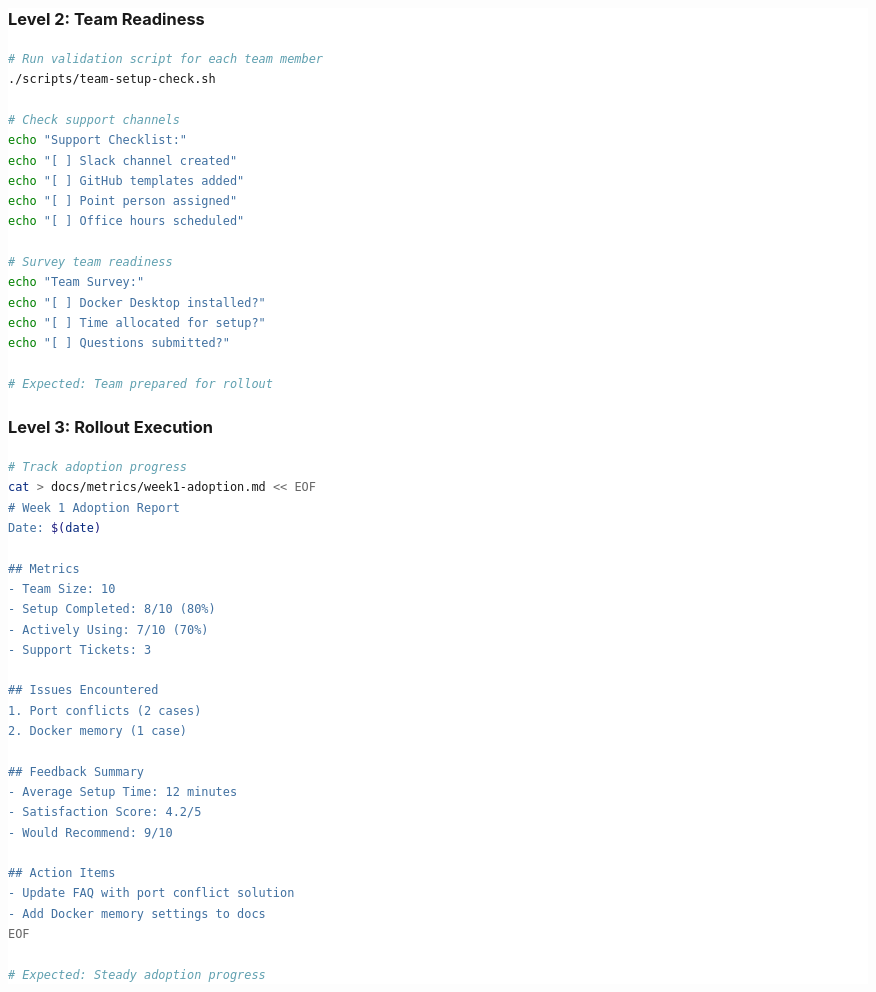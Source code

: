 ### Level 2: Team Readiness

```bash
# Run validation script for each team member
./scripts/team-setup-check.sh

# Check support channels
echo "Support Checklist:"
echo "[ ] Slack channel created"
echo "[ ] GitHub templates added"
echo "[ ] Point person assigned"
echo "[ ] Office hours scheduled"

# Survey team readiness
echo "Team Survey:"
echo "[ ] Docker Desktop installed?"
echo "[ ] Time allocated for setup?"
echo "[ ] Questions submitted?"

# Expected: Team prepared for rollout
```

### Level 3: Rollout Execution

```bash
# Track adoption progress
cat > docs/metrics/week1-adoption.md << EOF
# Week 1 Adoption Report
Date: $(date)

## Metrics
- Team Size: 10
- Setup Completed: 8/10 (80%)
- Actively Using: 7/10 (70%)
- Support Tickets: 3

## Issues Encountered
1. Port conflicts (2 cases)
2. Docker memory (1 case)

## Feedback Summary
- Average Setup Time: 12 minutes
- Satisfaction Score: 4.2/5
- Would Recommend: 9/10

## Action Items
- Update FAQ with port conflict solution
- Add Docker memory settings to docs
EOF

# Expected: Steady adoption progress
```
